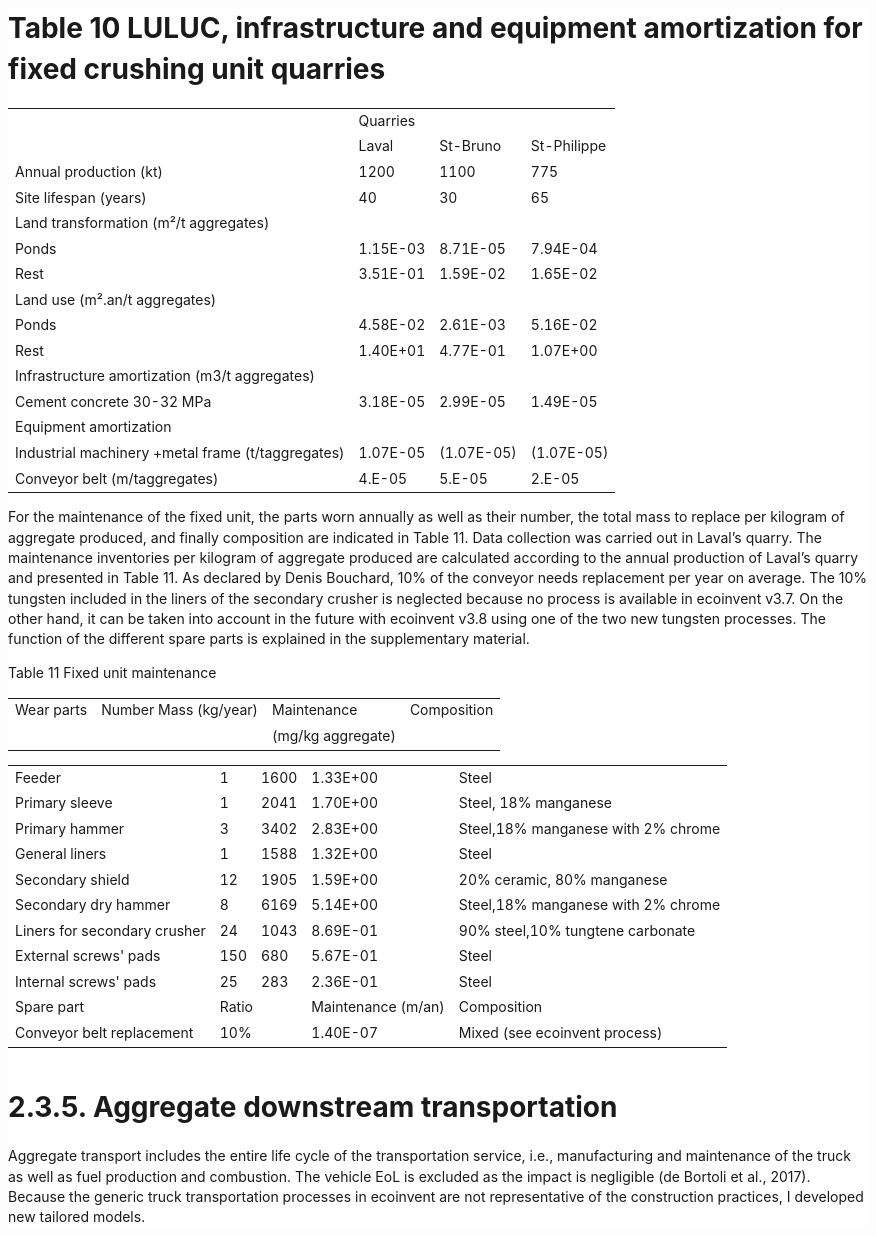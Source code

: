 # Table 10 LULUC, infrastructure and equipment amortization for fixed crushing unit quarries  

<html><body><table><tr><td rowspan="2"></td><td colspan="3">Quarries</td></tr><tr><td>Laval</td><td>St-Bruno</td><td>St-Philippe</td></tr><tr><td>Annual production (kt)</td><td>1200</td><td>1100</td><td>775</td></tr><tr><td>Site lifespan (years)</td><td>40</td><td>30</td><td>65</td></tr><tr><td colspan="4">Land transformation (m²/t aggregates)</td></tr><tr><td>Ponds</td><td>1.15E-03</td><td>8.71E-05</td><td>7.94E-04</td></tr><tr><td>Rest</td><td>3.51E-01</td><td>1.59E-02</td><td>1.65E-02</td></tr><tr><td colspan="4">Land use (m².an/t aggregates)</td></tr><tr><td>Ponds</td><td>4.58E-02</td><td>2.61E-03</td><td>5.16E-02</td></tr><tr><td>Rest</td><td>1.40E+01</td><td>4.77E-01</td><td>1.07E+00</td></tr><tr><td colspan="4">Infrastructure amortization (m3/t aggregates)</td></tr><tr><td>Cement concrete 30-32 MPa</td><td>3.18E-05</td><td>2.99E-05</td><td>1.49E-05</td></tr><tr><td>Equipment amortization</td><td></td><td></td><td></td></tr><tr><td>Industrial machinery +metal frame (t/taggregates)</td><td>1.07E-05</td><td>(1.07E-05)</td><td>(1.07E-05)</td></tr><tr><td>Conveyor belt (m/taggregates)</td><td>4.E-05</td><td>5.E-05</td><td>2.E-05</td></tr></table></body></html>  

For the maintenance of the fixed unit, the parts worn annually as well as their number, the total mass to replace per kilogram of aggregate produced, and finally composition are indicated in Table 11. Data collection was carried out in Laval’s quarry. The maintenance inventories per kilogram of aggregate produced are calculated according to the annual production of Laval’s quarry and presented in Table 11. As declared by Denis Bouchard, $10 \%$ of the conveyor needs replacement per year on average. The $10 \%$ tungsten included in the liners of the secondary crusher is neglected because no process is available in ecoinvent v3.7. On the other hand, it can be taken into account in the future with ecoinvent v3.8 using one of the two new tungsten processes. The function of the different spare parts is explained in the supplementary material.  

Table 11  Fixed unit maintenance   


<html><body><table><tr><td>Wear parts</td><td>Number Mass (kg/year)</td><td>Maintenance</td><td>Composition</td></tr><tr><td></td><td></td><td>(mg/kg aggregate)</td><td></td></tr></table></body></html>  

<html><body><table><tr><td>Feeder</td><td>1</td><td>1600</td><td>1.33E+00</td><td>Steel</td></tr><tr><td>Primary sleeve</td><td>1</td><td>2041</td><td>1.70E+00</td><td>Steel, 18% manganese</td></tr><tr><td>Primary hammer</td><td>3</td><td>3402</td><td>2.83E+00</td><td>Steel,18% manganese with 2% chrome</td></tr><tr><td>General liners</td><td>1</td><td>1588</td><td>1.32E+00</td><td>Steel</td></tr><tr><td>Secondary shield</td><td>12</td><td>1905</td><td>1.59E+00</td><td>20% ceramic, 80% manganese</td></tr><tr><td>Secondary dry hammer</td><td>8</td><td>6169</td><td>5.14E+00</td><td>Steel,18% manganese with 2% chrome</td></tr><tr><td>Liners for secondary crusher</td><td>24</td><td>1043</td><td>8.69E-01</td><td>90% steel,10% tungtene carbonate</td></tr><tr><td>External screws' pads</td><td>150</td><td>680</td><td>5.67E-01</td><td>Steel</td></tr><tr><td>Internal screws' pads</td><td>25</td><td>283</td><td>2.36E-01</td><td>Steel</td></tr><tr><td> Spare part</td><td colspan="2">Ratio</td><td>Maintenance (m/an)</td><td>Composition</td></tr><tr><td>Conveyor belt replacement</td><td colspan="2">10%</td><td>1.40E-07</td><td>Mixed (see ecoinvent process)</td></tr></table></body></html>  

# 2.3.5. Aggregate downstream transportation  

Aggregate transport includes the entire life cycle of the transportation service, i.e., manufacturing and maintenance of the truck as well as fuel production and combustion. The vehicle EoL is excluded as the impact is negligible (de Bortoli et al., 2017). Because the generic truck transportation processes in ecoinvent are not representative of the construction practices, I developed new tailored models.  
